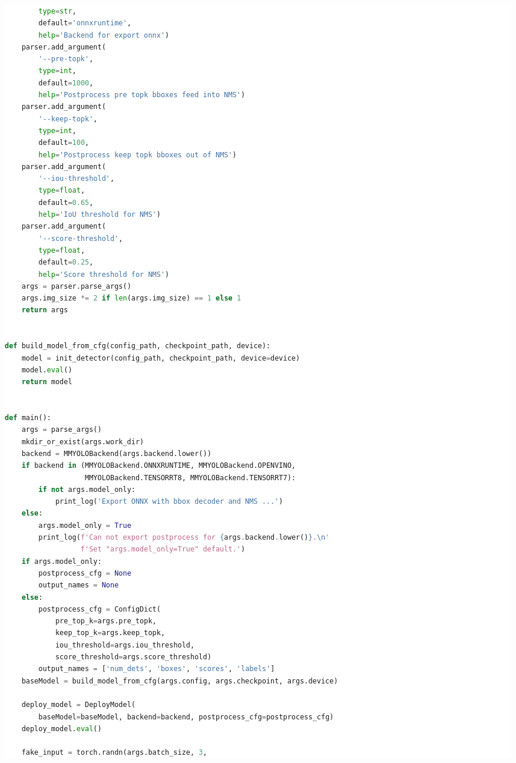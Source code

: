 ```python
        type=str,
        default='onnxruntime',
        help='Backend for export onnx')
    parser.add_argument(
        '--pre-topk',
        type=int,
        default=1000,
        help='Postprocess pre topk bboxes feed into NMS')
    parser.add_argument(
        '--keep-topk',
        type=int,
        default=100,
        help='Postprocess keep topk bboxes out of NMS')
    parser.add_argument(
        '--iou-threshold',
        type=float,
        default=0.65,
        help='IoU threshold for NMS')
    parser.add_argument(
        '--score-threshold',
        type=float,
        default=0.25,
        help='Score threshold for NMS')
    args = parser.parse_args()
    args.img_size *= 2 if len(args.img_size) == 1 else 1
    return args


def build_model_from_cfg(config_path, checkpoint_path, device):
    model = init_detector(config_path, checkpoint_path, device=device)
    model.eval()
    return model


def main():
    args = parse_args()
    mkdir_or_exist(args.work_dir)
    backend = MMYOLOBackend(args.backend.lower())
    if backend in (MMYOLOBackend.ONNXRUNTIME, MMYOLOBackend.OPENVINO,
                   MMYOLOBackend.TENSORRT8, MMYOLOBackend.TENSORRT7):
        if not args.model_only:
            print_log('Export ONNX with bbox decoder and NMS ...')
    else:
        args.model_only = True
        print_log(f'Can not export postprocess for {args.backend.lower()}.\n'
                  f'Set "args.model_only=True" default.')
    if args.model_only:
        postprocess_cfg = None
        output_names = None
    else:
        postprocess_cfg = ConfigDict(
            pre_top_k=args.pre_topk,
            keep_top_k=args.keep_topk,
            iou_threshold=args.iou_threshold,
            score_threshold=args.score_threshold)
        output_names = ['num_dets', 'boxes', 'scores', 'labels']
    baseModel = build_model_from_cfg(args.config, args.checkpoint, args.device)

    deploy_model = DeployModel(
        baseModel=baseModel, backend=backend, postprocess_cfg=postprocess_cfg)
    deploy_model.eval()

    fake_input = torch.randn(args.batch_size, 3,
```
